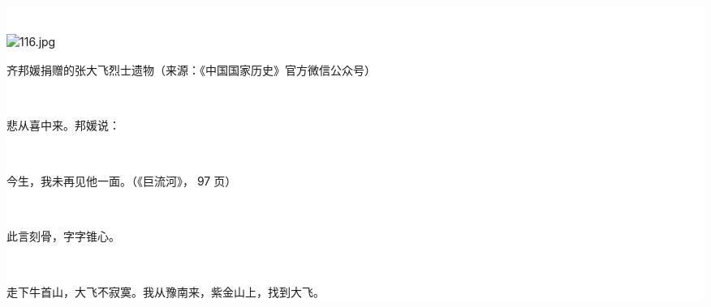   </span>
 </p>
 <p class="p1">
  <span class="s1">
  </span>
  <br/>
 </p>
 <p class="p3">
  <span class="s1">
   <img alt="116.jpg" border="0" height="343" src="/medias/contents/4907/116.jpg" width="550"/>
  </span>
 </p>
 <p class="p2">
  <span class="s1">
   齐邦媛捐赠的张大飞烈士遗物（来源：《中国国家历史》官方微信公众号）
  </span>
 </p>
 <p class="p1">
  <span class="s1">
  </span>
  <br/>
 </p>
 <p class="p2">
  <span class="s1">
   悲从喜中来。邦媛说：
  </span>
 </p>
 <p class="p1">
  <span class="s1">
  </span>
  <br/>
 </p>
 <p class="p2">
  <span class="s1">
   今生，我未再见他一面。（《巨流河》，
  </span>
  <span class="s2">
   97
  </span>
  <span class="s1">
   页）
  </span>
 </p>
 <p class="p1">
  <span class="s1">
  </span>
  <br/>
 </p>
 <p class="p2">
  <span class="s1">
   此言刻骨，字字锥心。
  </span>
 </p>
 <p class="p1">
  <span class="s1">
  </span>
  <br/>
 </p>
 <p class="p2">
  <span class="s1">
   走下牛首山，大飞不寂寞。我从豫南来，紫金山上，找到大飞。
  </span>
 </p>